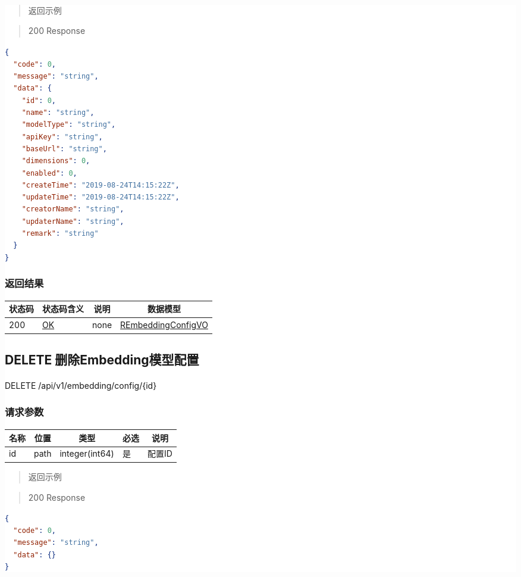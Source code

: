 > 返回示例

> 200 Response

```json
{
  "code": 0,
  "message": "string",
  "data": {
    "id": 0,
    "name": "string",
    "modelType": "string",
    "apiKey": "string",
    "baseUrl": "string",
    "dimensions": 0,
    "enabled": 0,
    "createTime": "2019-08-24T14:15:22Z",
    "updateTime": "2019-08-24T14:15:22Z",
    "creatorName": "string",
    "updaterName": "string",
    "remark": "string"
  }
}
```

### 返回结果

|状态码|状态码含义|说明|数据模型|
|---|---|---|---|
|200|[OK](https://tools.ietf.org/html/rfc7231#section-6.3.1)|none|[REmbeddingConfigVO](#schemarembeddingconfigvo)|

<a id="opIddelete_6"></a>

## DELETE 删除Embedding模型配置

DELETE /api/v1/embedding/config/{id}

### 请求参数

|名称|位置|类型|必选|说明|
|---|---|---|---|---|
|id|path|integer(int64)| 是 |配置ID|

> 返回示例

> 200 Response

```json
{
  "code": 0,
  "message": "string",
  "data": {}
}
```
